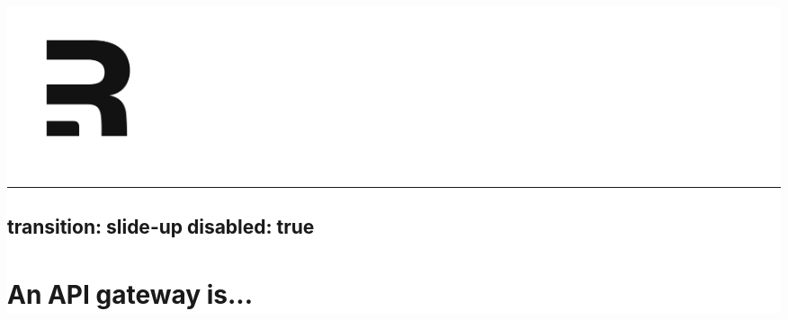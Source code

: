 <img src="./assets/remix.png" style="width: 180px;" />
</div>



---
transition: slide-up
disabled: true
---

<v-click>

# An API gateway is...
